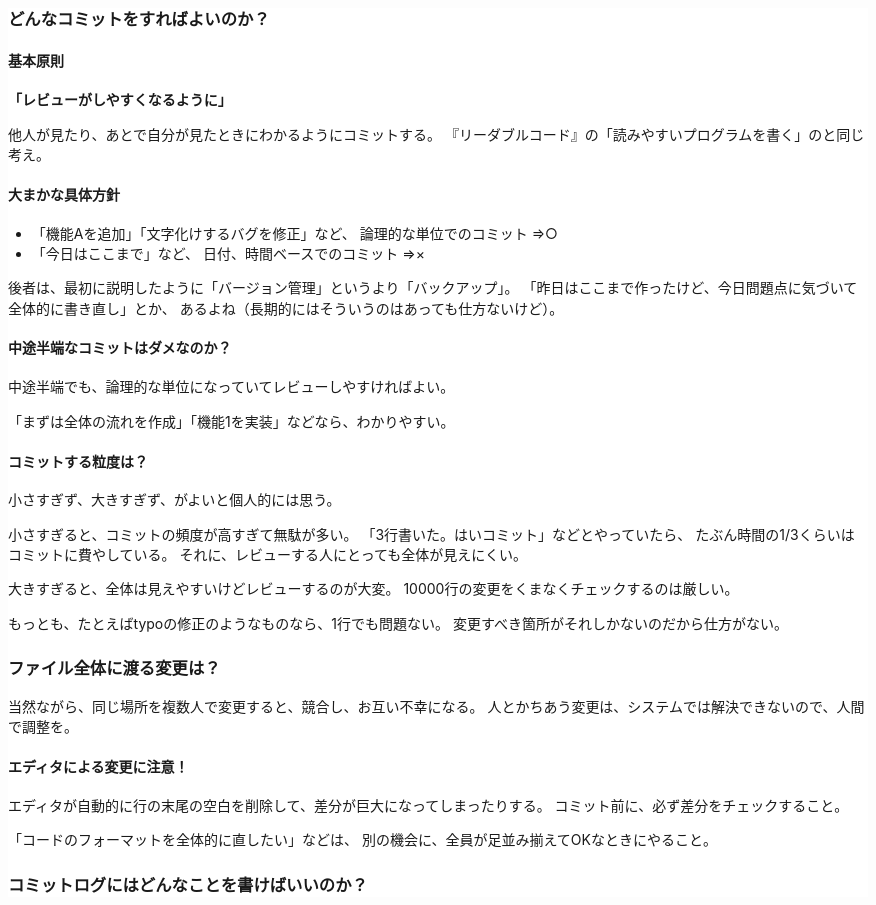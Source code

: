 
### どんなコミットをすればよいのか？

#### 基本原則

**「レビューがしやすくなるように」**

他人が見たり、あとで自分が見たときにわかるようにコミットする。
『リーダブルコード』の「読みやすいプログラムを書く」のと同じ考え。

#### 大まかな具体方針

* 「機能Aを追加」「文字化けするバグを修正」など、
  論理的な単位でのコミット ⇒○
* 「今日はここまで」など、
  日付、時間ベースでのコミット ⇒×

後者は、最初に説明したように「バージョン管理」というより「バックアップ」。
「昨日はここまで作ったけど、今日問題点に気づいて全体的に書き直し」とか、
あるよね（長期的にはそういうのはあっても仕方ないけど）。

#### 中途半端なコミットはダメなのか？

中途半端でも、論理的な単位になっていてレビューしやすければよい。

「まずは全体の流れを作成」「機能1を実装」などなら、わかりやすい。

#### コミットする粒度は？

小さすぎず、大きすぎず、がよいと個人的には思う。

小さすぎると、コミットの頻度が高すぎて無駄が多い。
「3行書いた。はいコミット」などとやっていたら、
たぶん時間の1/3くらいはコミットに費やしている。
それに、レビューする人にとっても全体が見えにくい。

大きすぎると、全体は見えやすいけどレビューするのが大変。
10000行の変更をくまなくチェックするのは厳しい。

もっとも、たとえばtypoの修正のようなものなら、1行でも問題ない。
変更すべき箇所がそれしかないのだから仕方がない。

### ファイル全体に渡る変更は？

当然ながら、同じ場所を複数人で変更すると、競合し、お互い不幸になる。
人とかちあう変更は、システムでは解決できないので、人間で調整を。

#### エディタによる変更に注意！

エディタが自動的に行の末尾の空白を削除して、差分が巨大になってしまったりする。
コミット前に、必ず差分をチェックすること。

「コードのフォーマットを全体的に直したい」などは、
別の機会に、全員が足並み揃えてOKなときにやること。

### コミットログにはどんなことを書けばいいのか？
